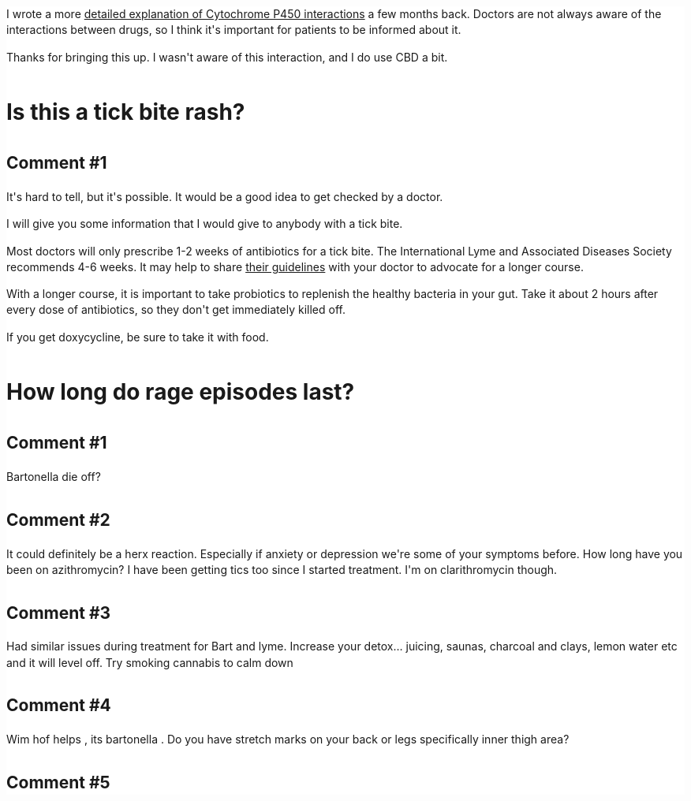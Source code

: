 I wrote a more [detailed explanation of Cytochrome P450 interactions](https://www.reddit.com/r/Lyme/comments/jwg1mt/what_lyme_patients_should_know_about_cyp3a4_drug/) a few months back. Doctors are not always aware of the interactions between drugs, so I think it's important for patients to be informed about it.

Thanks for bringing this up. I wasn't aware of this interaction, and I do use CBD a bit.
# Is this a tick bite rash?

## Comment #1


It's hard to tell, but it's possible. It would be a good idea to get checked by a doctor.

I will give you some information that I would give to anybody with a tick bite. 

Most doctors will only prescribe 1-2 weeks of antibiotics for a tick bite. The International Lyme and Associated Diseases Society recommends 4-6 weeks. It may help to share [their guidelines](https://www.ilads.org/patient-care/ilads-treatment-guidelines/) with your doctor to advocate for a longer course.

With a longer course, it is important to take probiotics to replenish the healthy bacteria in your gut. Take it about 2 hours after every dose of antibiotics, so they don't get immediately killed off.

If you get doxycycline, be sure to take it with food.
# How long do rage episodes last?

## Comment #1


Bartonella die off?
## Comment #2


It could definitely be a herx reaction. Especially if anxiety or depression we're some of your symptoms before. How long have you been on azithromycin? I have been getting tics too since I started treatment. I'm on clarithromycin though.
## Comment #3


Had similar issues during treatment for Bart and lyme. Increase your detox… juicing, saunas, charcoal and clays, lemon water etc and it will level off. Try smoking cannabis to calm down
## Comment #4


Wim hof helps , its bartonella . Do you have stretch marks on your back or legs specifically inner thigh area?
## Comment #5
